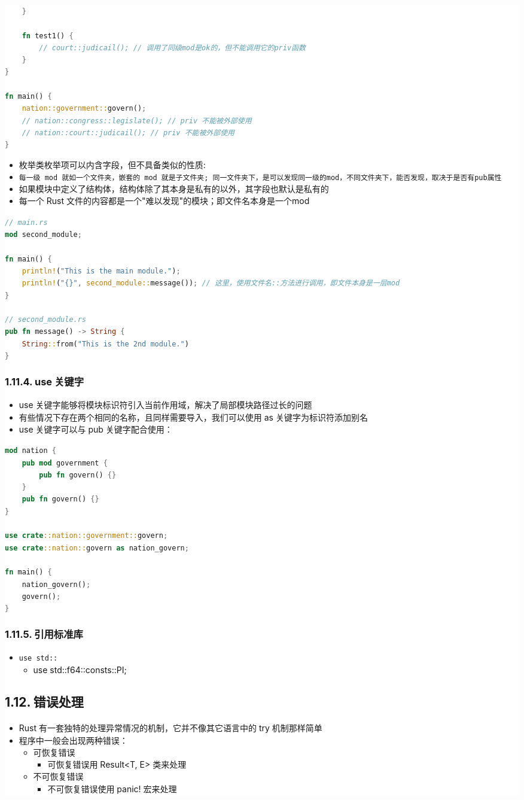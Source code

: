 ```rust
    }

    fn test1() {
        // court::judicail(); // 调用了同级mod是ok的，但不能调用它的priv函数
    }
}

fn main() {
    nation::government::govern();
    // nation::congress::legislate(); // priv 不能被外部使用
    // nation::court::judicail(); // priv 不能被外部使用
}
```
- 枚举类枚举项可以内含字段，但不具备类似的性质:
- `每一级 mod 就如一个文件夹，嵌套的 mod 就是子文件夹; 同一文件夹下，是可以发现同一级的mod，不同文件夹下，能否发现，取决于是否有pub属性`
- 如果模块中定义了结构体，结构体除了其本身是私有的以外，其字段也默认是私有的
- 每一个 Rust 文件的内容都是一个"难以发现"的模块；即文件名本身是一个mod
```rust
// main.rs
mod second_module;

fn main() {
    println!("This is the main module.");
    println!("{}", second_module::message()); // 这里，使用文件名::方法进行调用，即文件本身是一层mod
}

// second_module.rs
pub fn message() -> String {
    String::from("This is the 2nd module.")
}
```
### 1.11.4. use 关键字
- use 关键字能够将模块标识符引入当前作用域，解决了局部模块路径过长的问题
- 有些情况下存在两个相同的名称，且同样需要导入，我们可以使用 as 关键字为标识符添加别名
- use 关键字可以与 pub 关键字配合使用：
```rust
mod nation {
    pub mod government {
        pub fn govern() {}
    }
    pub fn govern() {}
}
   
use crate::nation::government::govern;
use crate::nation::govern as nation_govern;

fn main() {
    nation_govern();
    govern();
}
```
### 1.11.5. 引用标准库
- `use std::`
    - use std::f64::consts::PI;
## 1.12. 错误处理
- Rust 有一套独特的处理异常情况的机制，它并不像其它语言中的 try 机制那样简单
- 程序中一般会出现两种错误：
    - 可恢复错误
        - 可恢复错误用 Result<T, E> 类来处理
    - 不可恢复错误
        - 不可恢复错误使用 panic! 宏来处理